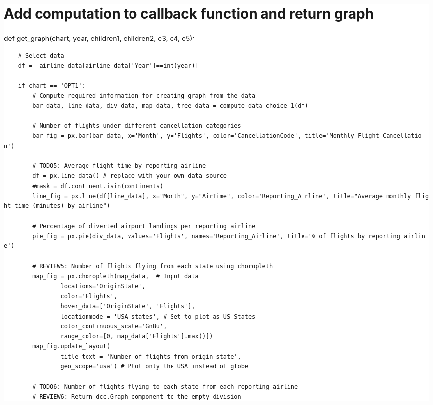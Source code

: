 # Add computation to callback function and return graph
def get_graph(chart, year, children1, children2, c3, c4, c5):
      
        # Select data
        df =  airline_data[airline_data['Year']==int(year)]
       
        if chart == 'OPT1':
            # Compute required information for creating graph from the data
            bar_data, line_data, div_data, map_data, tree_data = compute_data_choice_1(df)
            
            # Number of flights under different cancellation categories
            bar_fig = px.bar(bar_data, x='Month', y='Flights', color='CancellationCode', title='Monthly Flight Cancellation')
            
            # TODO5: Average flight time by reporting airline            
            df = px.line_data() # replace with your own data source
            #mask = df.continent.isin(continents)
            line_fig = px.line(df[line_data], x="Month", y="AirTime", color='Reporting_Airline', title="Average monthly flight time (minutes) by airline")
          
            # Percentage of diverted airport landings per reporting airline
            pie_fig = px.pie(div_data, values='Flights', names='Reporting_Airline', title='% of flights by reporting airline')
            
            # REVIEW5: Number of flights flying from each state using choropleth
            map_fig = px.choropleth(map_data,  # Input data
                    locations='OriginState', 
                    color='Flights',  
                    hover_data=['OriginState', 'Flights'], 
                    locationmode = 'USA-states', # Set to plot as US States
                    color_continuous_scale='GnBu',
                    range_color=[0, map_data['Flights'].max()]) 
            map_fig.update_layout(
                    title_text = 'Number of flights from origin state', 
                    geo_scope='usa') # Plot only the USA instead of globe
            
            # TODO6: Number of flights flying to each state from each reporting airline      
            # REVIEW6: Return dcc.Graph component to the empty division
